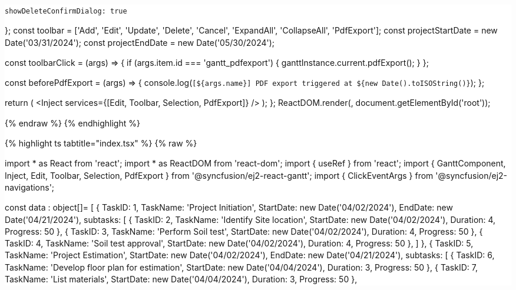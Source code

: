     showDeleteConfirmDialog: true
  };
  const toolbar = ['Add', 'Edit', 'Update', 'Delete', 'Cancel', 'ExpandAll', 'CollapseAll', 'PdfExport'];
  const projectStartDate = new Date('03/31/2024');
  const projectEndDate = new Date('05/30/2024');

  const toolbarClick = (args) => {
    if (args.item.id === 'gantt_pdfexport') {
      ganttInstance.current.pdfExport();
    }
  };

  const beforePdfExport = (args) => {
    console.log(`[${args.name}] PDF export triggered at ${new Date().toISOString()}`);
  };

  return (
    <GanttComponent id="gantt_chart" ref={ganttInstance} dataSource={data} taskFields={taskFields}
      columns={columns} editSettings={editSettings} toolbar={toolbar} projectStartDate={projectStartDate} projectEndDate={projectEndDate}
      height="550px" allowPdfExport={true} toolbarClick={toolbarClick} beforePdfExport={beforePdfExport}>
      <Inject services={[Edit, Toolbar, Selection, PdfExport]} />
    </GanttComponent>
  );
};
ReactDOM.render(<App />, document.getElementById('root'));

{% endraw %}
{% endhighlight %}

{% highlight ts tabtitle="index.tsx" %}
{% raw %}

import * as React from 'react';
import * as ReactDOM from 'react-dom';
import { useRef } from 'react';
import { GanttComponent, Inject, Edit, Toolbar, Selection, PdfExport } from '@syncfusion/ej2-react-gantt';
import { ClickEventArgs } from '@syncfusion/ej2-navigations';

const data : object[]= [
  {
    TaskID: 1,
    TaskName: 'Project Initiation',
    StartDate: new Date('04/02/2024'),
    EndDate: new Date('04/21/2024'),
    subtasks: [
      { TaskID: 2, TaskName: 'Identify Site location', StartDate: new Date('04/02/2024'), Duration: 4, Progress: 50 },
      { TaskID: 3, TaskName: 'Perform Soil test', StartDate: new Date('04/02/2024'), Duration: 4, Progress: 50 },
      { TaskID: 4, TaskName: 'Soil test approval', StartDate: new Date('04/02/2024'), Duration: 4, Progress: 50 },
    ]
  },
  {
    TaskID: 5,
    TaskName: 'Project Estimation',
    StartDate: new Date('04/02/2024'),
    EndDate: new Date('04/21/2024'),
    subtasks: [
      { TaskID: 6, TaskName: 'Develop floor plan for estimation', StartDate: new Date('04/04/2024'), Duration: 3, Progress: 50 },
      { TaskID: 7, TaskName: 'List materials', StartDate: new Date('04/04/2024'), Duration: 3, Progress: 50 },